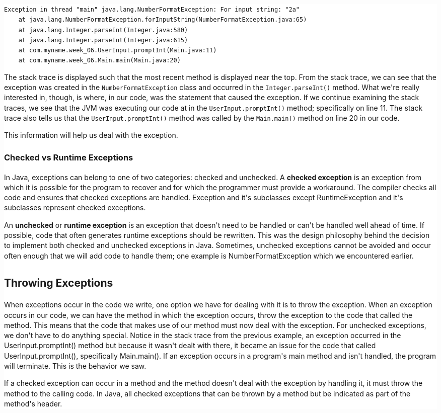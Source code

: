 ```
Exception in thread "main" java.lang.NumberFormatException: For input string: "2a"
	at java.lang.NumberFormatException.forInputString(NumberFormatException.java:65)
	at java.lang.Integer.parseInt(Integer.java:580)
	at java.lang.Integer.parseInt(Integer.java:615)
	at com.myname.week_06.UserInput.promptInt(Main.java:11)
	at com.myname.week_06.Main.main(Main.java:20)
```

The stack trace is displayed such that the most recent method is displayed
near the top.  From the stack trace, we can see that the exception was created
in the `NumberFormatException` class and occurred in the `Integer.parseInt()`
method.  What we're really interested in, though, is where, in our code, was
the statement that caused the exception.  If we continue examining the stack
traces, we see that the JVM was executing our code at in the
`UserInput.promptInt()` method; specifically on line 11.  The stack trace
also tells us that the `UserInput.promptInt()` method was called by
the `Main.main()` method on line 20 in our code.

This information will help us deal with the exception.

### Checked vs Runtime Exceptions
In Java, exceptions can belong to one of two categories: checked and unchecked.
A **checked exception** is an exception from which it is possible for the
program to recover and for which the programmer must provide a workaround.
The compiler checks all code and ensures that checked exceptions are handled.
Exception and it's subclasses except RuntimeException and it's subclasses
represent checked exceptions.

An **unchecked** or **runtime exception** is an exception that doesn't need
to be handled or can't be handled well ahead of time. If possible, code that 
often generates runtime exceptions should be rewritten. This was the design 
philosophy behind the decision to implement both checked and unchecked 
exceptions in Java. Sometimes, unchecked exceptions cannot be avoided and 
occur often enough that we will add code to handle them; one example is 
NumberFormatException which we encountered earlier.

## Throwing Exceptions
When exceptions occur in the code we write, one option we have for dealing with
it is to throw the exception.  When an exception occurs in our code, we can
have the method in which the exception occurs, throw the exception to the code
that called the method.  This means that the code that makes use of our method
must now deal with the exception.  For unchecked exceptions, we don't have
to do anything special.  Notice in the stack trace from the previous example,
an exception occurred in the UserInput.promptInt() method but because it wasn't
dealt with there, it became an issue for the code that called
UserInput.promptInt(), specifically Main.main().  If an exception occurs in
a program's main method and isn't handled, the program will terminate. This is
the behavior we saw.  

If a checked exception can occur in a method and the method doesn't deal with
the exception by handling it, it must throw the method to the calling code.  In
Java, all checked exceptions that can be thrown by a method but be indicated
as part of the method's header.  
